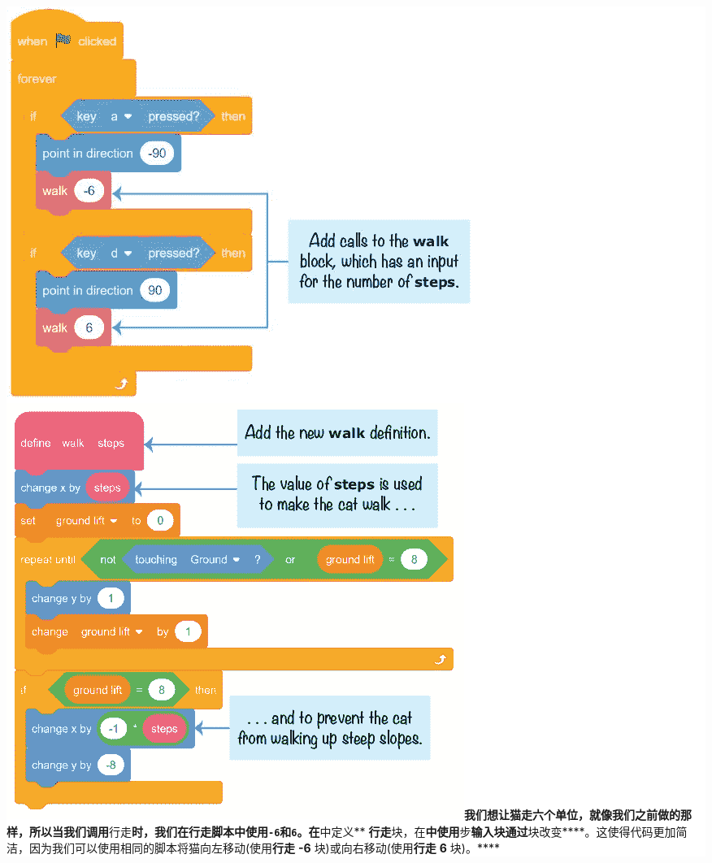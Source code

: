  **![f07011](img/ea2fde97457b3521761d9f631883140c.png)![f07012](img/d8b565d350296bd6f04582765e19ef20.png)我们想让猫走六个单位，就像我们之前做的那样，所以当我们调用**行走**时，我们在行走脚本中使用`-6`和`6`。在**中定义** **行走**块，在**中使用**步**输入块通过**块改变****。这使得代码更加简洁，因为我们可以使用相同的脚本将猫向左移动(使用**行走** **-6** 块)或向右移动(使用**行走** **6** 块)。****
